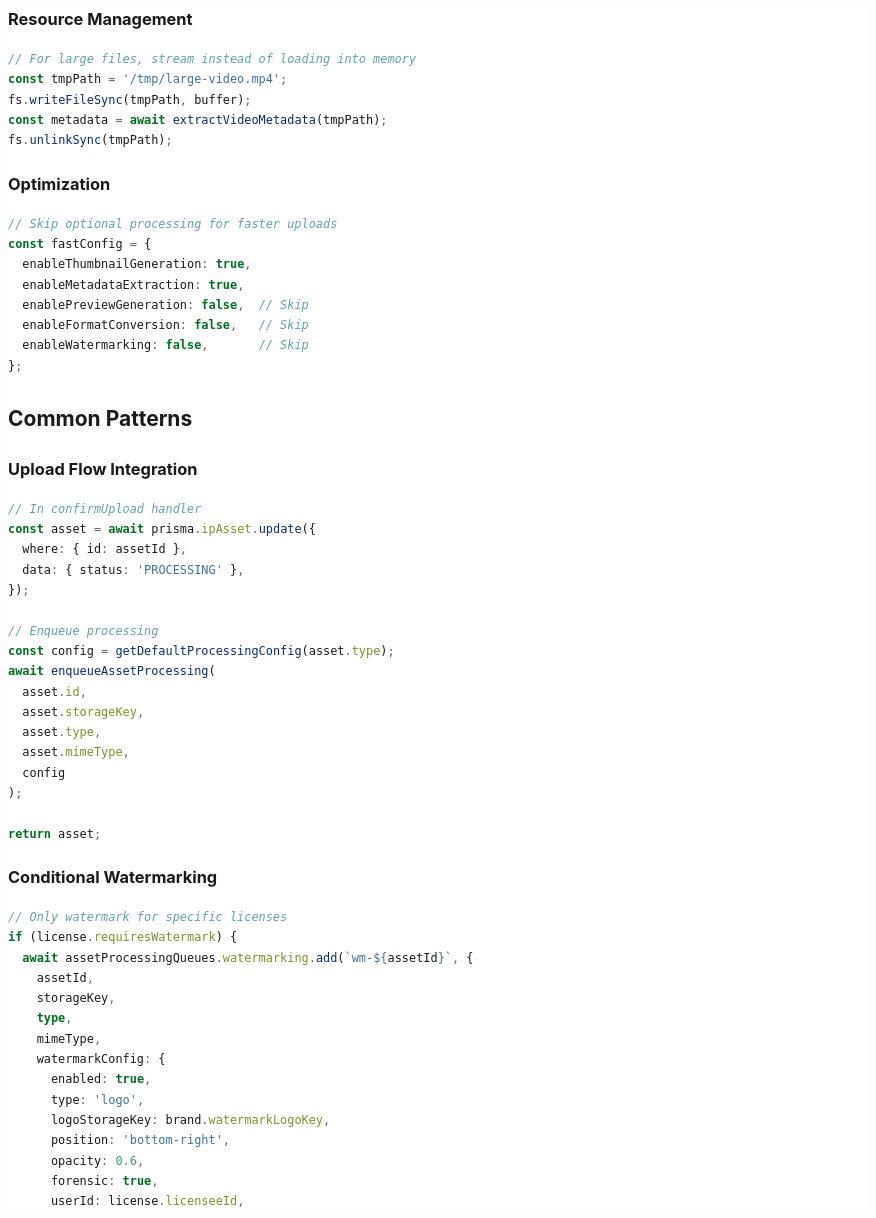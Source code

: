 ### Resource Management

```typescript
// For large files, stream instead of loading into memory
const tmpPath = '/tmp/large-video.mp4';
fs.writeFileSync(tmpPath, buffer);
const metadata = await extractVideoMetadata(tmpPath);
fs.unlinkSync(tmpPath);
```

### Optimization

```typescript
// Skip optional processing for faster uploads
const fastConfig = {
  enableThumbnailGeneration: true,
  enableMetadataExtraction: true,
  enablePreviewGeneration: false,  // Skip
  enableFormatConversion: false,   // Skip
  enableWatermarking: false,       // Skip
};
```

## Common Patterns

### Upload Flow Integration

```typescript
// In confirmUpload handler
const asset = await prisma.ipAsset.update({
  where: { id: assetId },
  data: { status: 'PROCESSING' },
});

// Enqueue processing
const config = getDefaultProcessingConfig(asset.type);
await enqueueAssetProcessing(
  asset.id,
  asset.storageKey,
  asset.type,
  asset.mimeType,
  config
);

return asset;
```

### Conditional Watermarking

```typescript
// Only watermark for specific licenses
if (license.requiresWatermark) {
  await assetProcessingQueues.watermarking.add(`wm-${assetId}`, {
    assetId,
    storageKey,
    type,
    mimeType,
    watermarkConfig: {
      enabled: true,
      type: 'logo',
      logoStorageKey: brand.watermarkLogoKey,
      position: 'bottom-right',
      opacity: 0.6,
      forensic: true,
      userId: license.licenseeId,
```